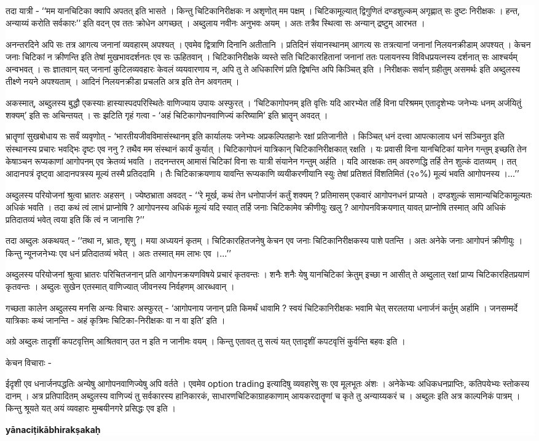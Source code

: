 तदा यात्री - ‘‘मम यानचिटिका क्वापि अपतत् इति भासते । किन्तु चिटिकानिरीक्षकः न अशृणोत् मम पक्षम् । चिटिकामूल्यात् द्विगुणितं दण्डशुल्कम् अगृह्णात् सः दुष्टः निरीक्षकः । हन्त, अन्याय्यं करोति सर्वकारः’’ इति वदन् एव ततः क्रोधेन अगच्छत् । अब्दुलाय नवीनः अनुभवः अयम् । अतः तत्रैव स्थित्वा सः अन्यान् द्रष्टुम् आरभत ।

अनन्तरदिने अपि सः तत्र आगत्य जनानां व्यवहारम् अपश्यत् । एवमेव द्वित्राणि दिनानि अतीतानि । प्रतिदिनं संयानस्थानम् आगत्य सः तत्रत्यानां जनानां निलयनक्रीडाम् अपश्यत् । केचन जनाः चिटिकां न क्रीणन्ति इति तेषां मुखभावदर्शनतः एव सः ऊहितवान् । चिटिकानिरीक्षके व्यस्ते सति चिटिकारहितानां जनानां ततः पलायनस्य विविधप्रयत्नस्य दर्शनात् सः आश्चर्यम् अन्वभवत् । सः ज्ञातवान् यत् जनानां कुटिलव्यवहारः केवलं व्ययवारणाय न, अपि तु ते अधिकारिणं प्रति द्विषन्ति अपि किञ्चित् इति । निरीक्षकः सर्वान् ग्रहीतुम् असमर्थः इति अब्दुलस्य तीक्ष्णे नयने अपश्यताम् । आदिनं निलयनक्रीडा प्रचलति अत्र इति तेन अवगतम् ।

अकस्मात्, अब्दुलस्य बुद्धौ एकस्याः हास्यास्पदपरिस्थितेः वाणिज्याय उपायः अस्फुरत् । ‘चिटिकागोपनम् इति वृत्तिः यदि आरभ्येत तर्हि विना परिश्रमम् एतादृशेभ्यः जनेभ्यः धनम् अर्जयितुं शक्यम्’ इति सः अचिन्तयत् । सः झटिति गृहं गत्वा - ‘अहं चिटिकागोपनवाणिज्यं करिष्यामि’ इति भ्रातॄन् अवदत् ।

भ्रातॄणां सुखबोधाय सः सर्वं व्यवृणोत् - ‘भारतीयजीवविमासंस्थानम् इति कार्यालयः जनेभ्यः अप्रकल्पितहानेः रक्षां प्रतिजानीते । किञ्चित् धनं दत्त्वा आपत्कालाय धनं सञ्चिनुत इति संस्थानस्य प्रचारः भवद्भिः दृष्टः एव ननु ? तथैव मम संस्थानं कार्यं कुर्यात् । चिटिकागोपनं यात्रिकान् चिटिकानिरीक्षकात् रक्षति । यः प्रवासी विना यानचिटिकां यानेन गन्तुम् इच्छति तेन केषाञ्चन रूप्यकाणां आगोपनम् एव क्रेतव्यं भवति । तदनन्तरम् आमासं चिटिकां विना सः यात्री संयानेन गन्तुम् अर्हति । यदि आरक्षकः तम् अवरुणद्धि तर्हि तेन शुल्कं दातव्यम् । तत् आदानपत्रं दृष्ट्वा आदानपत्रस्य मूल्यं तस्मै प्रतिददामि । तैः चिटिकाक्रयणाय यावन्ति रूप्यकाणि व्ययीकरणीयानि स्युः तेषां प्रतिशतं विंशतिमितं (२०%) मूल्यं भवति आगोपनस्य ।...’’

अब्दुलस्य परियोजनां श्रुत्वा भ्रातरः अहसन् । ज्येष्ठभ्राता अवदत् - ‘‘रे मूर्ख, कथं तेन धनोपार्जनं कर्तुं शक्यम् ? प्रतिमासम् एकवारं आगोपनधनं प्राप्यते । दण्डशुल्कं सामान्यचिटिकामूल्यतः अधिकं भवति । तदा कथं त्वं लाभं प्राप्नोषि ? आगोपनस्य अधिकं मूल्यं यदि स्यात् तर्हि जनाः चिटिकामेव क्रीणीयुः खलु ? आगोपनविक्रयणात् यावत् प्राप्नोषि तस्मात् अपि अधिकं प्रतिदातव्यं भवेत् त्वया इति किं त्वं न जानासि ?’’

तदा अब्दुलः अकथयत् - ‘‘तथा न, भ्रातः, शृणु । मया अध्ययनं कृतम् । चिटिकारहितजनेषु केचन एव जनाः चिटिकानिरीक्षकस्य पाशे पतन्ति । अतः अनेके जनाः आगोपनं क्रीणीयुः । किन्तु न्यूनजनेभ्यः एव धनं प्रतिदातव्यं भवेत् । अतः तस्मात् मम लाभः एव ।...’’

अब्दुलस्य परियोजनां श्रुत्वा भ्रातरः परिचितजनान् प्रति आगोपनक्रयणविषये प्रचारं कृतवन्तः । शनैः शनैः येषु यानचिटिकां क्रेतुम् इच्छा न आसीत् ते अब्दुलात् रक्षां प्राप्य चिटिकारहितप्रयाणं कृतवन्तः । अब्दुलः सुखेन एतस्मात् वाणिज्यात् जीवनस्य निर्वहणम् आरब्धवान् ।

गच्छता कालेन अब्दुलस्य मनसि अन्यः विचारः अस्फुरत् - ‘आगोपनाय जनान् प्रति किमर्थं धावामि ? स्वयं चिटिकानिरीक्षकः भवामि चेत् सरलतया धनार्जनं कर्तुम् अर्हामि । जनसम्मर्दे यात्रिकाः कथं जानन्ति - अहं कृत्रिमः चिटिका-निरीक्षकः वा न वा इति’ इति ।

अग्रे अब्दुलः तादृशीं कपटवृत्तिम् आश्रितवान् उत न इति न जानीमः वयम् । किन्तु एतावत् तु सत्यं यत् एतादृशीं कपटवृत्तिं कुर्वन्ति बहवः इति ।

केचन विचाराः -

ईदृशी एव धनार्जनपद्धतिः अन्येषु आगोपनवाणिज्येषु अपि वर्तते । एवमेव option trading
इत्यादिषु व्यवहारेषु सः एव मूलभूतः अंशः । अनेकेभ्यः अधिकधनप्राप्तिः, कतिपयेभ्यः स्तोकस्य दानम् । अत्र प्रतिपादितम् अब्दुलस्य वाणिज्यं तु सर्वकारस्य हानिकारकं, साधारणचिटिकाग्राहकाणाम् आयकरदातॄणां च कृते तु अन्याय्यकरं च । अब्दुलः इति अत्र काल्पनिकं पात्रम् । किन्तु श्रूयते यत् अयं व्यवहारः मुम्बयीनगरे प्रसिद्धः एव इति ।



**yānaciṭikābhirakṣakaḥ**
